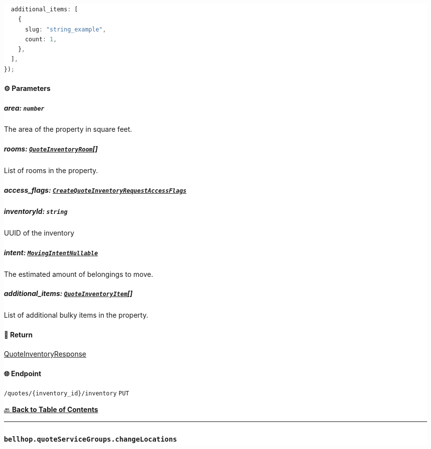 ```typescript
  additional_items: [
    {
      slug: "string_example",
      count: 1,
    },
  ],
});
```

#### ⚙️ Parameters<a id="⚙️-parameters"></a>

##### area: `number`<a id="area-number"></a>

The area of the property in square feet.

##### rooms: [`QuoteInventoryRoom`](./models/quote-inventory-room.ts)[]<a id="rooms-quoteinventoryroommodelsquote-inventory-roomts"></a>

List of rooms in the property.

##### access_flags: [`CreateQuoteInventoryRequestAccessFlags`](./models/create-quote-inventory-request-access-flags.ts)<a id="access_flags-createquoteinventoryrequestaccessflagsmodelscreate-quote-inventory-request-access-flagsts"></a>

##### inventoryId: `string`<a id="inventoryid-string"></a>

UUID of the inventory

##### intent: [`MovingIntentNullable`](./models/moving-intent-nullable.ts)<a id="intent-movingintentnullablemodelsmoving-intent-nullablets"></a>

The estimated amount of belongings to move.

##### additional_items: [`QuoteInventoryItem`](./models/quote-inventory-item.ts)[]<a id="additional_items-quoteinventoryitemmodelsquote-inventory-itemts"></a>

List of additional bulky items in the property.

#### 🔄 Return<a id="🔄-return"></a>

[QuoteInventoryResponse](./models/quote-inventory-response.ts)

#### 🌐 Endpoint<a id="🌐-endpoint"></a>

`/quotes/{inventory_id}/inventory` `PUT`

[🔙 **Back to Table of Contents**](#table-of-contents)

---


### `bellhop.quoteServiceGroups.changeLocations`<a id="bellhopquoteservicegroupschangelocations"></a>

